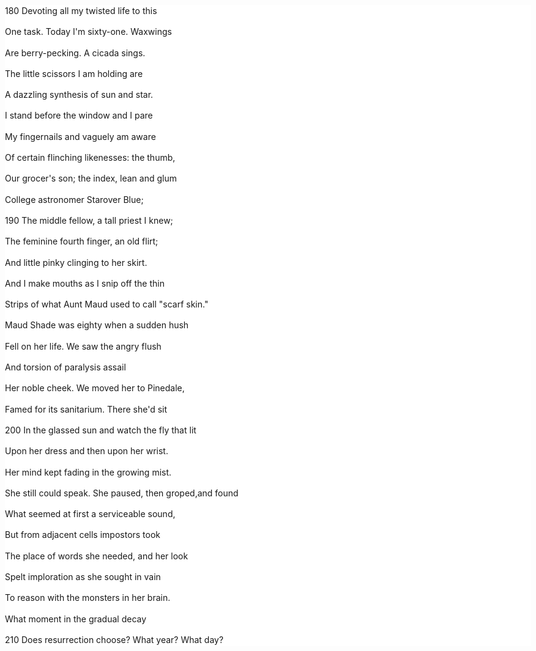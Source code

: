 180 Devoting all my twisted life to this

One task. Today I'm sixty-one. Waxwings

Are berry-pecking. A cicada sings.



The little scissors I am holding are

A dazzling synthesis of sun and star.

I stand before the window and I pare

My fingernails and vaguely am aware

Of certain flinching likenesses: the thumb,

Our grocer's son; the index, lean and glum

College astronomer Starover Blue;

190 The middle fellow, a tall priest I knew;

The feminine fourth finger, an old flirt;

And little pinky clinging to her skirt.

And I make mouths as I snip off the thin

Strips of what Aunt Maud used to call "scarf skin."



Maud Shade was eighty when a sudden hush

Fell on her life. We saw the angry flush

And torsion of paralysis assail

Her noble cheek. We moved her to Pinedale,

Famed for its sanitarium. There she'd sit

200 In the glassed sun and watch the fly that lit

Upon her dress and then upon her wrist.

Her mind kept fading in the growing mist.

She still could speak. She paused, then groped,and found

What seemed at first a serviceable sound,

But from adjacent cells impostors took

The place of words she needed, and her look

Spelt imploration as she sought in vain

To reason with the monsters in her brain.



What moment in the gradual decay

210 Does resurrection choose? What year? What day?
